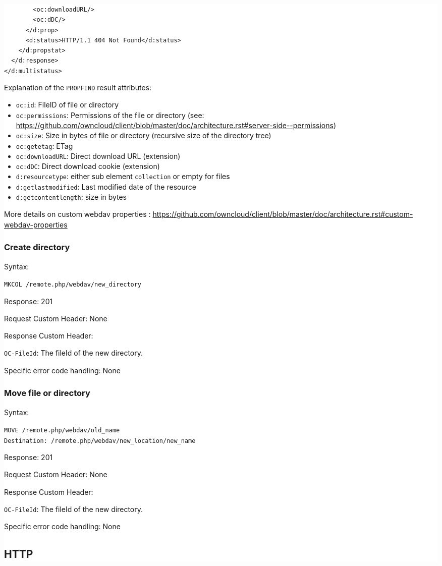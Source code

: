             <oc:downloadURL/>
            <oc:dDC/>
          </d:prop>
          <d:status>HTTP/1.1 404 Not Found</d:status>
        </d:propstat>
      </d:response>
    </d:multistatus>
    
Explanation of the `PROPFIND` result attributes:

* `oc:id`: FileID of file or directory
* `oc:permissions`: Permissions of the file or directory (see: https://github.com/owncloud/client/blob/master/doc/architecture.rst#server-side--permissions)
* `oc:size`: Size in bytes of file or directory (recursive size of the directory tree)
* `oc:getetag`: ETag 
* `oc:downloadURL`: Direct download URL (extension)
* `oc:dDC`: Direct download cookie (extension)
* `d:resourcetype`: either sub element `collection` or empty for files
* `d:getlastmodified`: Last modified date of the resource
* `d:getcontentlength`: size in bytes

More details on custom webdav properties : https://github.com/owncloud/client/blob/master/doc/architecture.rst#custom-webdav-properties

    
### Create directory

Syntax: 

    MKCOL /remote.php/webdav/new_directory

Response: 201

Request Custom Header: None

Response Custom Header:

`OC-FileId`: The fileId of the new directory.

Specific error code handling: None

### Move file or directory


Syntax: 

    MOVE /remote.php/webdav/old_name
    Destination: /remote.php/webdav/new_location/new_name

Response: 201

Request Custom Header: None

Response Custom Header:

`OC-FileId`: The fileId of the new directory.

Specific error code handling: None

## HTTP
